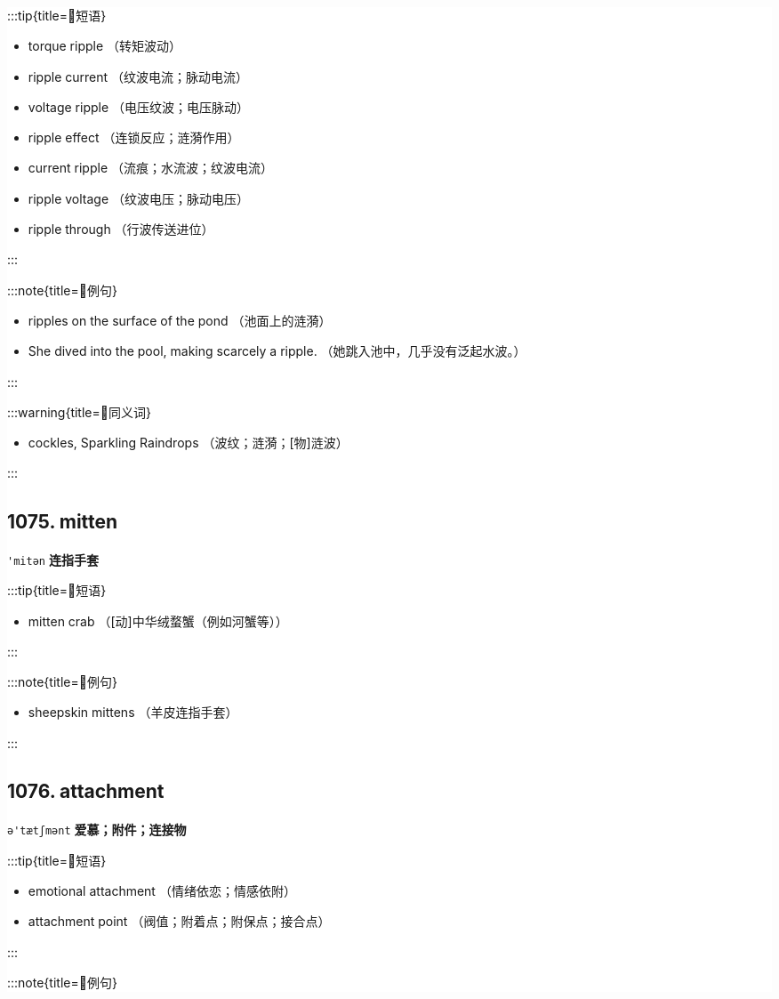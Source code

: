 :::tip{title=🤩短语}

- torque ripple （转矩波动）

- ripple current （纹波电流；脉动电流）

- voltage ripple （电压纹波；电压脉动）

- ripple effect （连锁反应；涟漪作用）

- current ripple （流痕；水流波；纹波电流）

- ripple voltage （纹波电压；脉动电压）

- ripple through （行波传送进位）

:::

:::note{title=🎤例句}

- ripples on the surface of the pond （池面上的涟漪）

- She dived into the pool, making scarcely a ripple. （她跳入池中，几乎没有泛起水波。）

:::

:::warning{title=🤔同义词}

- cockles, Sparkling Raindrops （波纹；涟漪；[物]涟波）

:::


## 1075. mitten

`'mitən`  **连指手套**

:::tip{title=🤩短语}

- mitten crab （[动]中华绒蝥蟹（例如河蟹等））

:::

:::note{title=🎤例句}

- sheepskin mittens （羊皮连指手套）

:::

## 1076. attachment

`ə'tætʃmənt`  **爱慕；附件；连接物**

:::tip{title=🤩短语}

- emotional attachment （情绪依恋；情感依附）

- attachment point （阀值；附着点；附保点；接合点）

:::

:::note{title=🎤例句}
